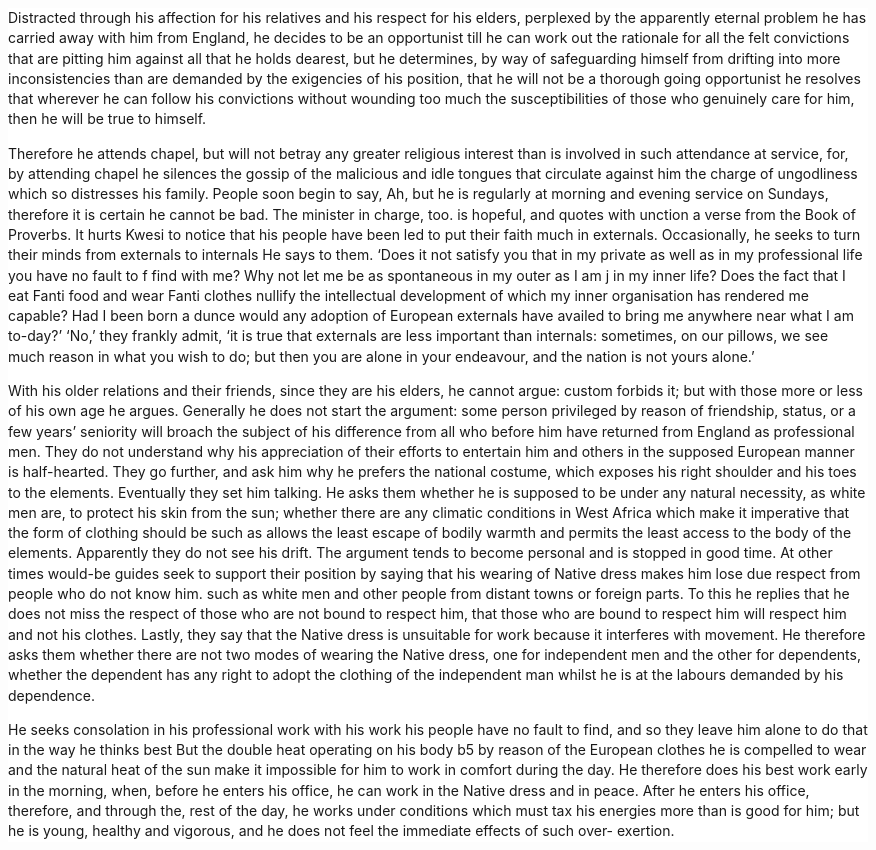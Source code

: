 <p>Distracted through his affection for his relatives and his respect for his elders, perplexed by the apparently eternal problem he has carried away with him from England, he decides to be an opportunist till he can work out the rationale for all the felt convictions that are pitting him against all that he holds dearest, but he determines, by way of safeguarding himself from drifting into more inconsistencies than are demanded by the exigencies of his position, that he will not be a thorough going opportunist he resolves that wherever he can follow his convictions without wounding too much the susceptibilities of those who genuinely care for him, then he will be true to himself.</p>

<p>Therefore he attends chapel, but will not betray any greater religious interest than is involved in such attendance at service, for, by attending chapel he silences the gossip of the malicious and idle tongues that circulate against him the charge of ungodliness which so distresses his family. People soon begin to say, Ah, but he is regularly at morning and evening service on Sundays, therefore it is certain he cannot be bad.  The minister in charge, too. is hopeful, and quotes with unction a verse from the Book of Proverbs. It hurts Kwesi to  notice that his people have been led to put their faith much in externals. Occasionally, he seeks to turn their minds from externals to internals He says to them. ‘Does it not satisfy you that in my private as well as in my professional life you have no fault to f find with me? Why not let me be as spontaneous in my outer as I am j in my inner life? Does the fact that I eat Fanti food and wear Fanti clothes nullify the intellectual development of which my inner organisation has rendered me capable? Had I been born a dunce would any adoption of European externals have availed to bring me anywhere near what I am to-day?’ ‘No,’ they frankly admit, ‘it is true that externals are less important than internals: sometimes, on our pillows, we see much reason in what you wish to do; but then you are alone in your endeavour, and the nation is not yours alone.’ </p>

<p>With his older relations and their friends, since they are his elders, he cannot argue: custom forbids it; but with those more or less of his own age he argues. Generally he does not start the argument: some person privileged by reason of friendship, status, or a few years’ seniority will broach the subject of his difference from all who before him have returned from England as professional men. They do not understand why his appreciation of their efforts to entertain him and others in the supposed European manner is half-hearted. They go further, and ask him why he prefers the national costume, which exposes his right shoulder and his toes to the elements. Eventually they set him talking. He asks them whether he is supposed to be under any natural necessity, as white men are, to protect his skin from the sun; whether there are any climatic conditions in West Africa which make it imperative that the form of clothing should be such as allows the least escape of bodily warmth and permits the least access to the body of the elements. Apparently they do not see his drift. The argument tends to become personal and is stopped in good time. At other times would-be guides seek to support their position by saying that his wearing of Native dress makes him lose due respect from people who do not know him. such as white men and other people from distant towns or foreign parts. To this he replies that he does not miss the respect of those who are not bound to respect him, that those who are bound to respect him will respect him and not his clothes. Lastly, they say that the Native dress is unsuitable for work because it interferes with movement. He therefore asks them whether there are not two modes of wearing the Native dress, one for independent men and the other for dependents, whether the dependent has any right to adopt the clothing of the independent man whilst he is at the labours demanded by his dependence.</p>

<p> He seeks consolation in his professional work with his work his people have no fault to find, and so they leave him alone to do that in the way he thinks best But the double heat operating on his body b5 by reason of the European clothes he is compelled to wear and the natural heat of the sun make it impossible for him to work in comfort during the day. He therefore does his best work early in the morning, when, before he enters his office, he can work in the Native dress and in peace. After he enters his office, therefore, and through the, rest of the day, he works under conditions which must tax his energies more than is good for him; but he is young, healthy and vigorous, and he does not feel the immediate effects of such over- exertion. </p> 
